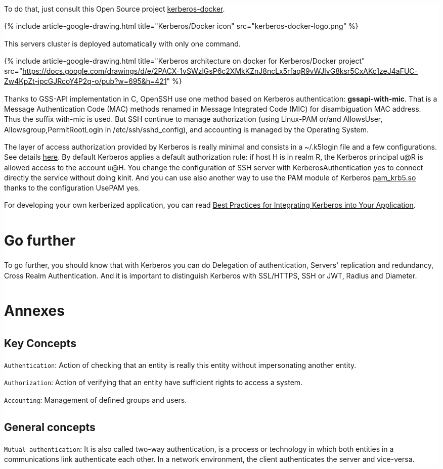To do that, just consult this Open Source project [kerberos-docker](https://github.com/criteo/kerberos-docker).

{% include article-google-drawing.html title="Kerberos/Docker icon" src="kerberos-docker-logo.png" %}

This servers cluster is deployed automatically with only one command. 

{% include article-google-drawing.html title="Kerberos architecture on docker for Kerberos/Docker project" 
src="https://docs.google.com/drawings/d/e/2PACX-1vSWzlGsP6c2XMkKZnJ8ncLx5rfaqR9vWJlvG8ksr5CxAKc1zeJ4aFUC-Zw4KpZt-ipcGJRcoY4P2q-o/pub?w=695&h=421" %}

Thanks to GSS-API implementation in C, OpenSSH use one method based on Kerberos authentication: **gssapi-with-mic**. That is a Message Authentication Code (MAC) methods renamed in Message Integrated Code (MIC) for disambiguation MAC address. Thus the suffix with-mic is used. But SSH continue to manage authorization (using Linux-PAM or/and AllowsUser, Allowsgroup,PermitRootLogin in /etc/ssh/sshd_config), and accounting is managed by the Operating System.

The layer of access authorization provided by Kerberos is really minimal and consists in a ~/.k5login file and a few configurations. See details [here](https://web.mit.edu/kerberos/krb5-latest/doc/admin/host_config.html#login-authorization). By default Kerberos applies a default authorization rule: if host H is in realm R, the Kerberos principal u@R is allowed access to the account u@H. You change the configuration of SSH server with KerberosAuthentication yes to connect directly the service without doing kinit. And you can use also another way to use the PAM module of Kerberos [pam_krb5.so](https://github.com/rra/pam-krb5) thanks to the configuration UsePAM yes. 

For developing your own kerberized application, you can read [Best Practices for Integrating Kerberos into Your Application](https://www.kerberos.org/software/appskerberos.pdf).

# Go further

To go further, you should know that with Kerberos you can do Delegation of authentication, Servers' replication and redundancy, Cross Realm Authentication. And it is important to distinguish Kerberos with SSL/HTTPS, SSH or JWT, Radius and Diameter.

# Annexes

## Key Concepts

`Authentication`: Action of checking that an entity is really this entity without impersonating another entity.

`Authorization`: Action of verifying that an entity have sufficient rights to access a system.

`Accounting`: Management of defined groups and users.

## General concepts

`Mutual authentication`: It is also called two-way authentication, is a process or technology in which both entities in a communications link authenticate each other. In a network environment, the client authenticates the server and vice-versa.
